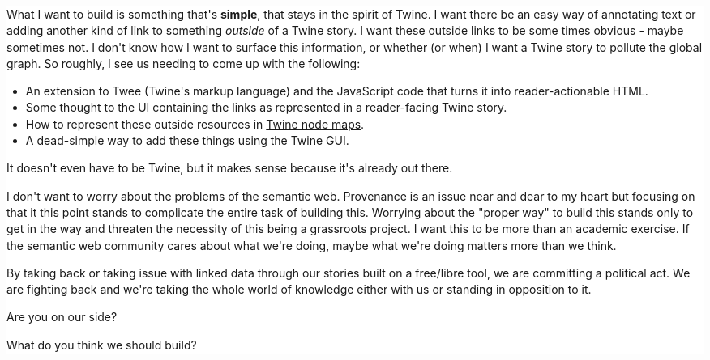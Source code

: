 What I want to build is something that's **simple**, that stays in the spirit of Twine. I want there be an easy way of annotating text or adding another kind of link to something *outside* of a Twine story. I want these outside links to be some times obvious - maybe sometimes not. I don't know how I want to surface this information, or whether (or when) I want a Twine story to pollute the global graph. So roughly, I see us needing to come up with the following:

* An extension to Twee (Twine's markup language) and the JavaScript code that turns it into reader-actionable HTML.
* Some thought to the UI containing the links as represented in a reader-facing Twine story.
* How to represent these outside resources in [Twine node maps](http://twinegarden.tumblr.com/).
* A dead-simple way to add these things using the Twine GUI.

It doesn't even have to be Twine, but it makes sense because it's already out there.

I don't want to worry about the problems of the semantic web. Provenance is an issue near and dear to my heart but focusing on that it this point stands to complicate the entire task of building this. Worrying about the "proper way" to build this stands only to get in the way and threaten the necessity of this being a grassroots project. I want this to be more than an academic exercise. If the semantic web community cares about what we're doing, maybe what we're doing matters more than we think.

By taking back or taking issue with linked data through our stories built on a free/libre tool, we are committing a political act. We are fighting back and we're taking the whole world of knowledge either with us or standing in opposition to it.

Are you on our side?

What do you think we should build?